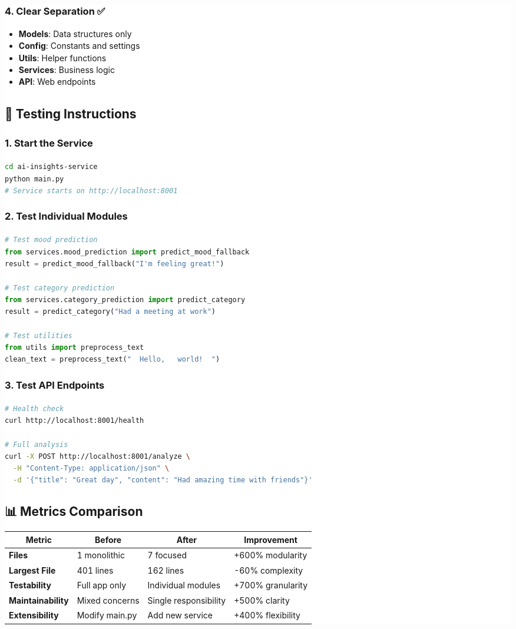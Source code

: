 ### 4. **Clear Separation** ✅
- **Models**: Data structures only
- **Config**: Constants and settings
- **Utils**: Helper functions
- **Services**: Business logic
- **API**: Web endpoints

## 🧪 Testing Instructions

### 1. **Start the Service**
```bash
cd ai-insights-service
python main.py
# Service starts on http://localhost:8001
```

### 2. **Test Individual Modules**
```python
# Test mood prediction
from services.mood_prediction import predict_mood_fallback
result = predict_mood_fallback("I'm feeling great!")

# Test category prediction  
from services.category_prediction import predict_category
result = predict_category("Had a meeting at work")

# Test utilities
from utils import preprocess_text
clean_text = preprocess_text("  Hello,   world!  ")
```

### 3. **Test API Endpoints**
```bash
# Health check
curl http://localhost:8001/health

# Full analysis
curl -X POST http://localhost:8001/analyze \
  -H "Content-Type: application/json" \
  -d '{"title": "Great day", "content": "Had amazing time with friends"}'
```

## 📊 Metrics Comparison

| **Metric** | **Before** | **After** | **Improvement** |
|------------|------------|-----------|-----------------|
| **Files** | 1 monolithic | 7 focused | +600% modularity |
| **Largest File** | 401 lines | 162 lines | -60% complexity |
| **Testability** | Full app only | Individual modules | +700% granularity |
| **Maintainability** | Mixed concerns | Single responsibility | +500% clarity |
| **Extensibility** | Modify main.py | Add new service | +400% flexibility |
